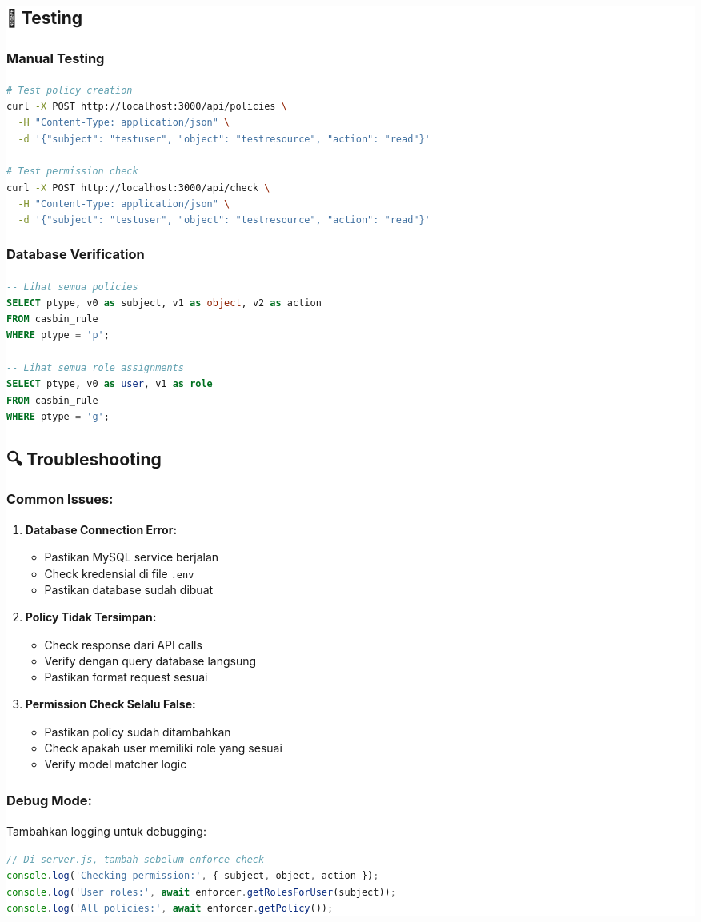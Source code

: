## 🧪 Testing

### Manual Testing

```bash
# Test policy creation
curl -X POST http://localhost:3000/api/policies \
  -H "Content-Type: application/json" \
  -d '{"subject": "testuser", "object": "testresource", "action": "read"}'

# Test permission check  
curl -X POST http://localhost:3000/api/check \
  -H "Content-Type: application/json" \
  -d '{"subject": "testuser", "object": "testresource", "action": "read"}'
```

### Database Verification

```sql
-- Lihat semua policies
SELECT ptype, v0 as subject, v1 as object, v2 as action 
FROM casbin_rule 
WHERE ptype = 'p';

-- Lihat semua role assignments
SELECT ptype, v0 as user, v1 as role 
FROM casbin_rule 
WHERE ptype = 'g';
```

## 🔍 Troubleshooting

### Common Issues:

1. **Database Connection Error:**
   - Pastikan MySQL service berjalan
   - Check kredensial di file `.env`
   - Pastikan database sudah dibuat

2. **Policy Tidak Tersimpan:**
   - Check response dari API calls
   - Verify dengan query database langsung
   - Pastikan format request sesuai

3. **Permission Check Selalu False:**
   - Pastikan policy sudah ditambahkan
   - Check apakah user memiliki role yang sesuai
   - Verify model matcher logic

### Debug Mode:

Tambahkan logging untuk debugging:

```javascript
// Di server.js, tambah sebelum enforce check
console.log('Checking permission:', { subject, object, action });
console.log('User roles:', await enforcer.getRolesForUser(subject));
console.log('All policies:', await enforcer.getPolicy());
```

